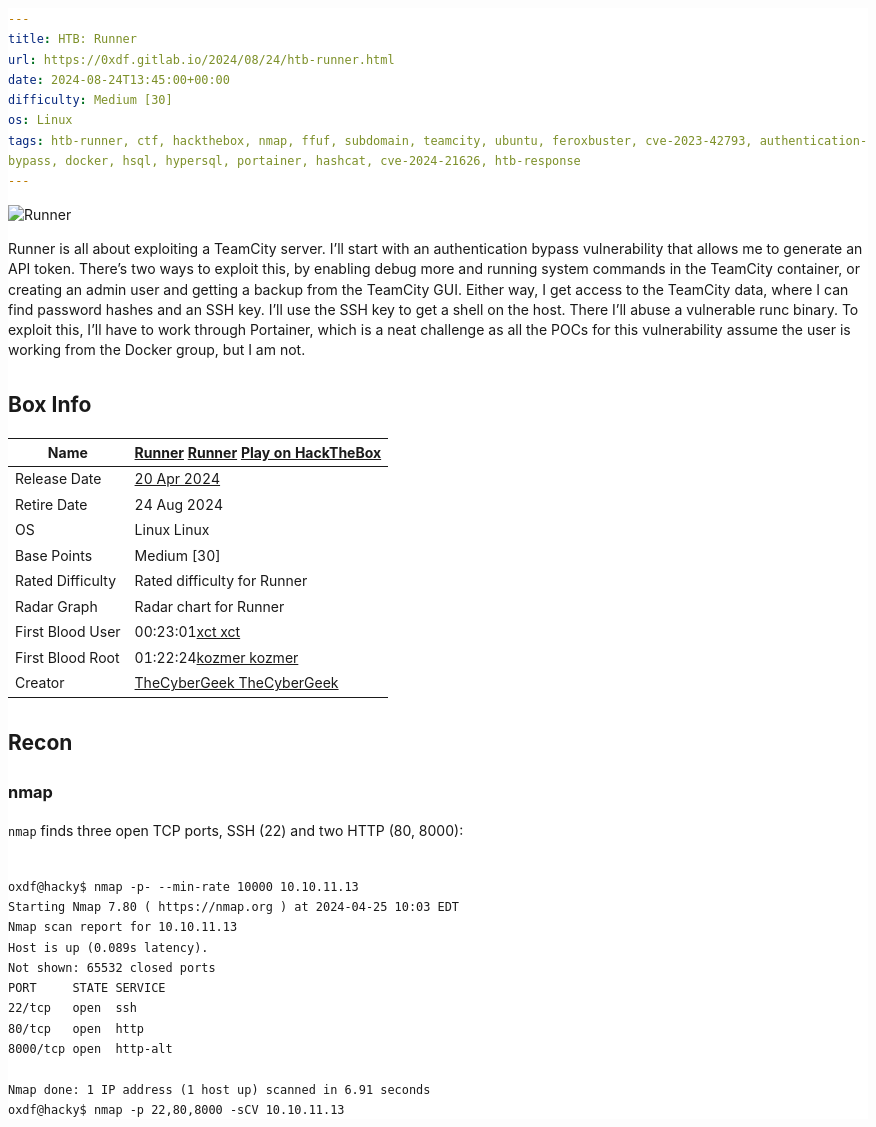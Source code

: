 ```yaml
---
title: HTB: Runner
url: https://0xdf.gitlab.io/2024/08/24/htb-runner.html
date: 2024-08-24T13:45:00+00:00
difficulty: Medium [30]
os: Linux
tags: htb-runner, ctf, hackthebox, nmap, ffuf, subdomain, teamcity, ubuntu, feroxbuster, cve-2023-42793, authentication-bypass, docker, hsql, hypersql, portainer, hashcat, cve-2024-21626, htb-response
---
```


![Runner](/img/runner-cover.png)

Runner is all about exploiting a TeamCity server. I’ll start with an authentication bypass vulnerability that allows me to generate an API token. There’s two ways to exploit this, by enabling debug more and running system commands in the TeamCity container, or creating an admin user and getting a backup from the TeamCity GUI. Either way, I get access to the TeamCity data, where I can find password hashes and an SSH key. I’ll use the SSH key to get a shell on the host. There I’ll abuse a vulnerable runc binary. To exploit this, I’ll have to work through Portainer, which is a neat challenge as all the POCs for this vulnerability assume the user is working from the Docker group, but I am not.

## Box Info

| Name | [Runner](https://hackthebox.com/machines/runner)  [Runner](https://hackthebox.com/machines/runner) [Play on HackTheBox](https://hackthebox.com/machines/runner) |
| --- | --- |
| Release Date | [20 Apr 2024](https://twitter.com/hackthebox_eu/status/1780914188925145480) |
| Retire Date | 24 Aug 2024 |
| OS | Linux Linux |
| Base Points | Medium [30] |
| Rated Difficulty | Rated difficulty for Runner |
| Radar Graph | Radar chart for Runner |
| First Blood User | 00:23:01[xct xct](https://app.hackthebox.com/users/13569) |
| First Blood Root | 01:22:24[kozmer kozmer](https://app.hackthebox.com/users/637320) |
| Creator | [TheCyberGeek TheCyberGeek](https://app.hackthebox.com/users/114053) |

## Recon

### nmap

`nmap` finds three open TCP ports, SSH (22) and two HTTP (80, 8000):

```

oxdf@hacky$ nmap -p- --min-rate 10000 10.10.11.13
Starting Nmap 7.80 ( https://nmap.org ) at 2024-04-25 10:03 EDT
Nmap scan report for 10.10.11.13
Host is up (0.089s latency).
Not shown: 65532 closed ports
PORT     STATE SERVICE
22/tcp   open  ssh
80/tcp   open  http
8000/tcp open  http-alt

Nmap done: 1 IP address (1 host up) scanned in 6.91 seconds
oxdf@hacky$ nmap -p 22,80,8000 -sCV 10.10.11.13
```